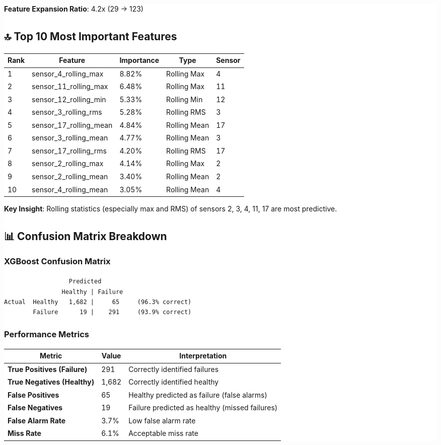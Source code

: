 **Feature Expansion Ratio**: 4.2x (29 → 123)

## 🔝 Top 10 Most Important Features

| Rank | Feature | Importance | Type | Sensor |
|------|---------|------------|------|--------|
| 1 | sensor_4_rolling_max | 8.82% | Rolling Max | 4 |
| 2 | sensor_11_rolling_max | 6.48% | Rolling Max | 11 |
| 3 | sensor_12_rolling_min | 5.33% | Rolling Min | 12 |
| 4 | sensor_3_rolling_rms | 5.28% | Rolling RMS | 3 |
| 5 | sensor_17_rolling_mean | 4.84% | Rolling Mean | 17 |
| 6 | sensor_3_rolling_mean | 4.77% | Rolling Mean | 3 |
| 7 | sensor_17_rolling_rms | 4.20% | Rolling RMS | 17 |
| 8 | sensor_2_rolling_max | 4.14% | Rolling Max | 2 |
| 9 | sensor_2_rolling_mean | 3.40% | Rolling Mean | 2 |
| 10 | sensor_4_rolling_mean | 3.05% | Rolling Mean | 4 |

**Key Insight**: Rolling statistics (especially max and RMS) of sensors 2, 3, 4, 11, 17 are most predictive.

## 📊 Confusion Matrix Breakdown

### XGBoost Confusion Matrix

```
                  Predicted
                Healthy | Failure
Actual  Healthy   1,682 |     65     (96.3% correct)
        Failure      19 |    291     (93.9% correct)
```

### Performance Metrics

| Metric | Value | Interpretation |
|--------|-------|----------------|
| **True Positives (Failure)** | 291 | Correctly identified failures |
| **True Negatives (Healthy)** | 1,682 | Correctly identified healthy |
| **False Positives** | 65 | Healthy predicted as failure (false alarms) |
| **False Negatives** | 19 | Failure predicted as healthy (missed failures) |
| **False Alarm Rate** | 3.7% | Low false alarm rate |
| **Miss Rate** | 6.1% | Acceptable miss rate |
